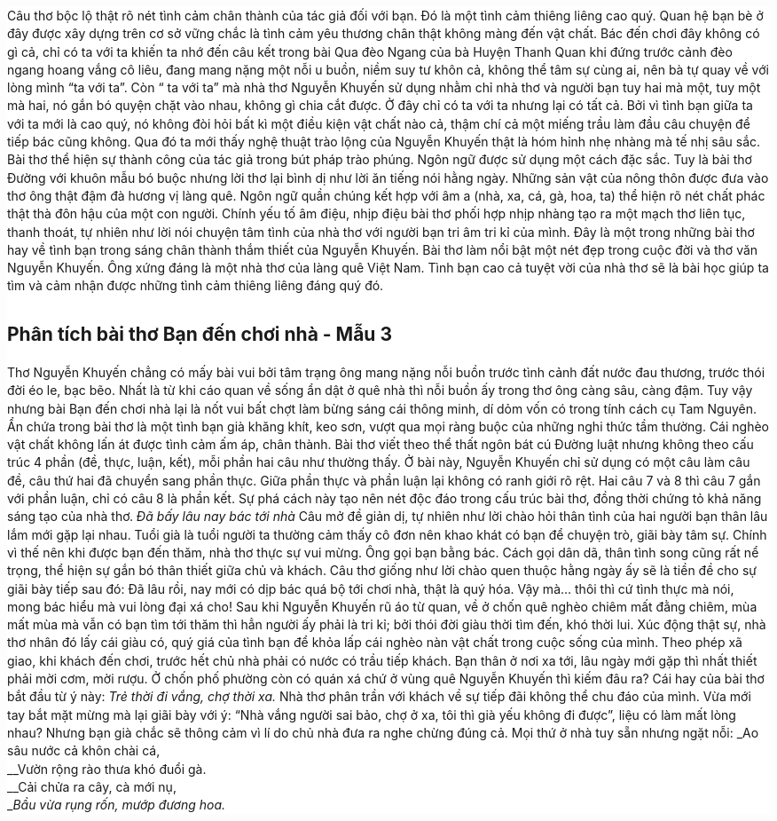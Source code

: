 Câu thơ bộc lộ thật rõ nét tình cảm chân thành của tác giả đối với bạn. Đó là một tình cảm thiêng liêng cao quý. Quan hệ bạn bè ở đây được xây dựng trên cơ sở vững chắc là tình cảm yêu thương chân thật không màng đến vật chất. Bác đến chơi đây không có gì cả, chỉ có ta với ta khiến ta nhớ đến câu kết trong bài Qua đèo Ngang của bà Huyện Thanh Quan khi đứng trước cảnh đèo ngang hoang vắng cô liêu, đang mang nặng một nỗi u buồn, niềm suy tư khôn cả, không thể tâm sự cùng ai, nên bà tự quay về với lòng mình “ta với ta”. Còn “ ta với ta” mà nhà thơ Nguyễn Khuyến sử dụng nhằm chỉ nhà thơ và người bạn tuy hai mà một, tuy một mà hai, nó gắn bó quyện chặt vào nhau, không gì chia cắt được. Ở đây chỉ có ta với ta nhưng lại có tất cả. Bởi vì tình bạn giữa ta với ta mới là cao quý, nó không đòi hỏi bất kì một điều kiện vật chất nào cả, thậm chí cả một miếng trầu làm đầu câu chuyện để tiếp bác cũng không. Qua đó ta mới thấy nghệ thuật trào lộng của Nguyễn Khuyến thật là hóm hỉnh nhẹ nhàng mà tế nhị sâu sắc.
Bài thơ thể hiện sự thành công của tác giả trong bút pháp trào phúng. Ngôn ngữ được sử dụng một cách đặc sắc. Tuy là bài thơ Đường với khuôn mẫu bó buộc nhưng lời thơ lại bình dị như lời ăn tiếng nói hằng ngày. Những sản vật của nông thôn được đưa vào thơ ông thật đậm đà hương vị làng quê. Ngôn ngữ quần chúng kết hợp với âm a \(nhà, xa, cá, gà, hoa, ta\) thể hiện rõ nét chất phác thật thà đôn hậu của một con người. Chính yếu tố âm điệu, nhịp điệu bài thơ phối hợp nhịp nhàng tạo ra một mạch thơ liên tục, thanh thoát, tự nhiên như lời nói chuyện tâm tình của nhà thơ với người bạn tri âm tri kỉ của mình.
Đây là một trong những bài thơ hay về tình bạn trong sáng chân thành thắm thiết của Nguyễn Khuyến. Bài thơ làm nổi bật một nét đẹp trong cuộc đời và thơ văn Nguyễn Khuyến. Ông xứng đáng là một nhà thơ của làng quê Việt Nam. Tình bạn cao cả tuyệt vời của nhà thơ sẽ là bài học giúp ta tìm và cảm nhận được những tình cảm thiêng liêng đáng quý đó.
## **Phân tích bài thơ Bạn đến chơi nhà - Mẫu 3**
Thơ Nguyễn Khuyến chẳng có mấy bài vui bởi tâm trạng ông mang nặng nỗi buồn trước tình cảnh đất nước đau thương, trước thói đời éo le, bạc bẽo. Nhất là từ khi cáo quan về sống ẩn dật ở quê nhà thì nỗi buồn ấy trong thơ ông càng sâu, càng đậm. Tuy vậy nhưng bài Bạn đến chơi nhà lại là nốt vui bất chợt làm bừng sáng cái thông minh, dí dỏm vốn có trong tính cách cụ Tam Nguyên.
Ẩn chứa trong bài thơ là một tình bạn già khăng khít, keo sơn, vượt qua mọi ràng buộc của những nghi thức tầm thường. Cái nghèo vật chất không lấn át được tình cảm ấm áp, chân thành.
Bài thơ viết theo thể thất ngôn bát cú Đường luật nhưng không theo cấu trúc 4 phần \(đề, thực, luận, kết\), mỗi phần hai câu như thường thấy. Ở bài này, Nguyễn Khuyến chỉ sử dụng có một câu làm câu đề, câu thứ hai đã chuyển sang phần thực. Giữa phần thực và phần luận lại không có ranh giới rõ rệt. Hai câu 7 và 8 thì câu 7 gắn với phần luận, chỉ có câu 8 là phần kết. Sự phá cách này tạo nên nét độc đáo trong cấu trúc bài thơ, đồng thời chứng tỏ khả năng sáng tạo của nhà thơ.
_Đã bấy lâu nay bác tới nhà_
Câu mở đề giản dị, tự nhiên như lời chào hỏi thân tình của hai người bạn thân lâu lắm mới gặp lại nhau. Tuổi già là tuổi người ta thường cảm thấy cô đơn nên khao khát có bạn để chuyện trò, giãi bày tâm sự. Chính vì thế nên khi được bạn đến thăm, nhà thơ thực sự vui mừng. Ông gọi bạn bằng bác. Cách gọi dân dã, thân tình song cũng rất nể trọng, thể hiện sự gắn bó thân thiết giữa chủ và khách. Câu thơ giống như lời chào quen thuộc hằng ngày ấy sẽ là tiền đề cho sự giãi bày tiếp sau đó: Đã lâu rồi, nay mới có dịp bác quá bộ tới chơi nhà, thật là quý hóa. Vậy mà… thôi thì cứ tình thực mà nói, mong bác hiểu mà vui lòng đại xá cho\!
Sau khi Nguyễn Khuyến rũ áo từ quan, về ở chốn quê nghèo chiêm mất đằng chiêm, mùa mất mùa mà vẫn có bạn tìm tới thăm thì hẳn người ấy phải là tri kỉ; bởi thói đời giàu thời tìm đến, khó thời lui. Xúc động thật sự, nhà thơ nhân đó lấy cái giàu có, quý giá của tình bạn để khỏa lấp cái nghèo nàn vật chất trong cuộc sống của mình.
Theo phép xã giao, khi khách đến chơi, trước hết chủ nhà phải có nước có trầu tiếp khách. Bạn thân ở nơi xa tới, lâu ngày mới gặp thì nhất thiết phải mời cơm, mời rượu. Ở chốn phố phường còn có quán xá chứ ở vùng quê Nguyễn Khuyến thì kiếm đâu ra? Cái hay của bài thơ bắt đầu từ ý này: _Trẻ thời đi vắng, chợ thời xa._
Nhà thơ phân trần với khách về sự tiếp đãi không thể chu đáo của mình. Vừa mới tay bắt mặt mừng mà lại giãi bày với ý: “Nhà vắng người sai bảo, chợ ở xa, tôi thì già yếu không đi được”, liệu có làm mất lòng nhau? Nhưng bạn già chắc sẽ thông cảm vì lí do chủ nhà đưa ra nghe chừng đúng cả. Mọi thứ ở nhà tuy sẵn nhưng ngặt nỗi:
_Ao sâu nước cả khôn chài cá,  
__Vườn rộng rào thưa khó đuổi gà.  
__Cải chửa ra cây, cà mới nụ,  
__Bầu vừa rụng rốn, mướp đương hoa._